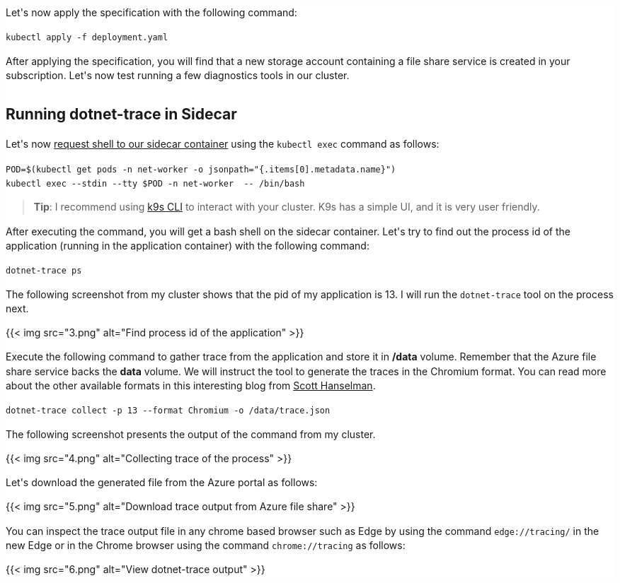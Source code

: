 Let's now apply the specification with the following command:

```shell
kubectl apply -f deployment.yaml
```

After applying the specification, you will find that a new storage account containing a file share service is created in your subscription. Let's now test running a few diagnostics tools in our cluster.

## Running dotnet-trace in Sidecar

Let's now [request shell to our sidecar container](https://kubernetes.io/docs/tasks/debug-application-cluster/get-shell-running-container/) using the `kubectl exec` command as follows:

```shell
POD=$(kubectl get pods -n net-worker -o jsonpath="{.items[0].metadata.name}")
kubectl exec --stdin --tty $POD -n net-worker  -- /bin/bash
```

> **Tip**: I recommend using [k9s CLI](https://k9scli.io/) to interact with your cluster. K9s has a simple UI, and it is very user friendly.

After executing the command, you will get a bash shell on the sidecar container. Let's try to find out the process id of the application (running in the application container) with the following command:

```shell
dotnet-trace ps
```

The following screenshot from my cluster shows that the pid of my application is 13. I will run the `dotnet-trace` tool on the process next.

{{< img src="3.png" alt="Find process id of the application" >}}

Execute the following command to gather trace from the application and store it in **/data** volume. Remember that the Azure file share service backs the **data** volume. We will instruct the tool to generate the traces in the Chromium format. You can read more about the other available formats in this interesting blog from [Scott Hanselman](https://www.hanselman.com/blog/dotnettrace-for-net-core-tracing-in-perfview-speedscope-chromium-event-trace-profiling-flame-graphs-and-more).

```shell
dotnet-trace collect -p 13 --format Chromium -o /data/trace.json
```

The following screenshot presents the output of the command from my cluster.

{{< img src="4.png" alt="Collecting trace of the process" >}}

Let's download the generated file from the Azure portal as follows:

{{< img src="5.png" alt="Download trace output from Azure file share" >}}

You can inspect the trace output file in any chrome based browser such as Edge by using the command `edge://tracing/` in the new Edge or in the Chrome browser using the command `chrome://tracing` as follows:

{{< img src="6.png" alt="View dotnet-trace output" >}}
